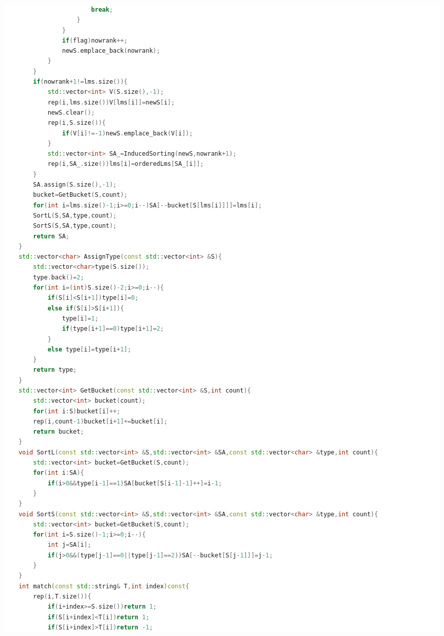```cpp
						break;
					}
				}
				if(flag)nowrank++;
				newS.emplace_back(nowrank);
			}
		}
		if(nowrank+1!=lms.size()){
			std::vector<int> V(S.size(),-1);
			rep(i,lms.size())V[lms[i]]=newS[i];
			newS.clear();
			rep(i,S.size()){
				if(V[i]!=-1)newS.emplace_back(V[i]);
			}
			std::vector<int> SA_=InducedSorting(newS,nowrank+1);
			rep(i,SA_.size())lms[i]=orderedLms[SA_[i]];
		}
		SA.assign(S.size(),-1);
		bucket=GetBucket(S,count);
		for(int i=lms.size()-1;i>=0;i--)SA[--bucket[S[lms[i]]]]=lms[i];
		SortL(S,SA,type,count);
		SortS(S,SA,type,count);
		return SA;
	}
	std::vector<char> AssignType(const std::vector<int> &S){
		std::vector<char>type(S.size());
		type.back()=2;
		for(int i=(int)S.size()-2;i>=0;i--){
			if(S[i]<S[i+1])type[i]=0;
			else if(S[i]>S[i+1]){
				type[i]=1;
				if(type[i+1]==0)type[i+1]=2;
			}
			else type[i]=type[i+1];
		}
		return type;
	}
	std::vector<int> GetBucket(const std::vector<int> &S,int count){
		std::vector<int> bucket(count);
		for(int i:S)bucket[i]++;
		rep(i,count-1)bucket[i+1]+=bucket[i];
		return bucket;
	}
	void SortL(const std::vector<int> &S,std::vector<int> &SA,const std::vector<char> &type,int count){
		std::vector<int> bucket=GetBucket(S,count);
		for(int i:SA){
			if(i>0&&type[i-1]==1)SA[bucket[S[i-1]-1]++]=i-1;
		}
	}
	void SortS(const std::vector<int> &S,std::vector<int> &SA,const std::vector<char> &type,int count){
		std::vector<int> bucket=GetBucket(S,count);
		for(int i=S.size()-1;i>=0;i--){
			int j=SA[i];
			if(j>0&&(type[j-1]==0||type[j-1]==2))SA[--bucket[S[j-1]]]=j-1;
		}
	}
	int match(const std::string& T,int index)const{
		rep(i,T.size()){
			if(i+index>=S.size())return 1;
			if(S[i+index]<T[i])return 1;
			if(S[i+index]>T[i])return -1;
```